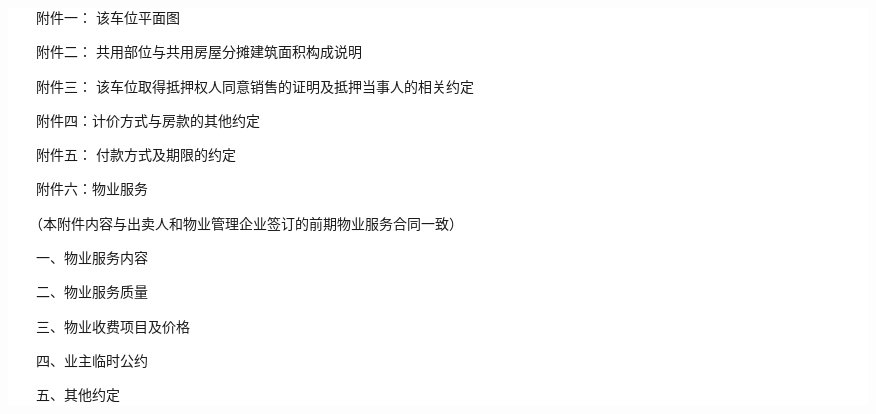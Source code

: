 　　附件一： 该车位平面图　　

　　附件二： 共用部位与共用房屋分摊建筑面积构成说明　　

　　附件三： 该车位取得抵押权人同意销售的证明及抵押当事人的相关约定　　

　　附件四：计价方式与房款的其他约定　　

　　附件五： 付款方式及期限的约定　　

　　附件六：物业服务

　　（本附件内容与出卖人和物业管理企业签订的前期物业服务合同一致）

　　一、物业服务内容

　　二、物业服务质量

　　三、物业收费项目及价格

　　四、业主临时公约

　　五、其他约定